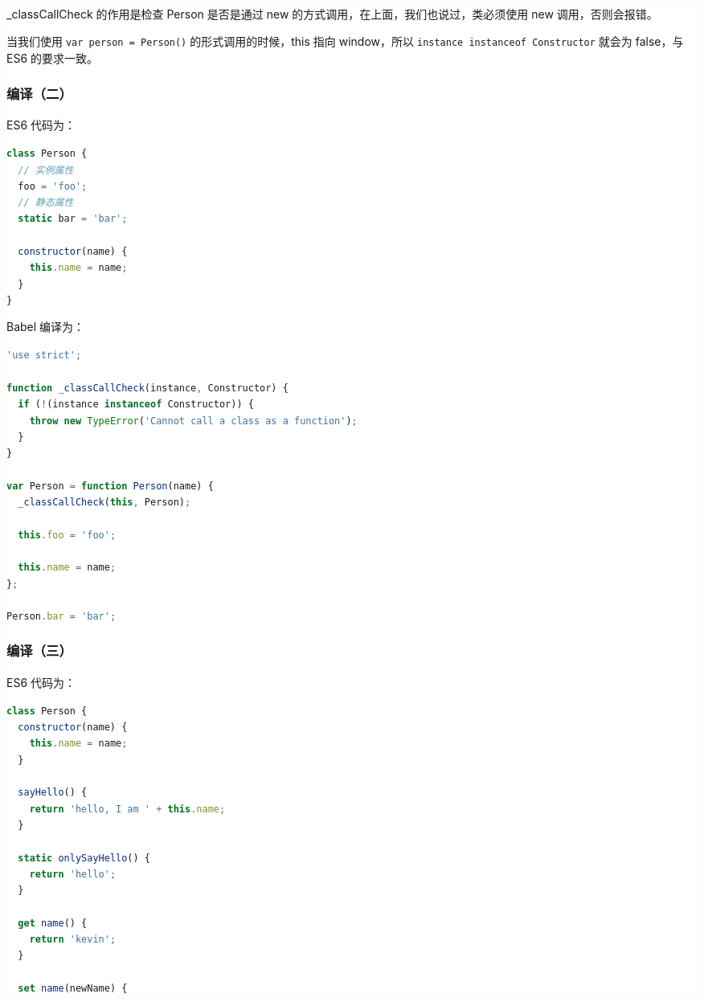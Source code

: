 \_classCallCheck 的作用是检查 Person 是否是通过 new 的方式调用，在上面，我们也说过，类必须使用 new 调用，否则会报错。

当我们使用 `var person = Person()` 的形式调用的时候，this 指向 window，所以 `instance instanceof Constructor` 就会为 false，与 ES6 的要求一致。

### 编译（二）

ES6 代码为：

```js
class Person {
  // 实例属性
  foo = 'foo';
  // 静态属性
  static bar = 'bar';

  constructor(name) {
    this.name = name;
  }
}
```

Babel 编译为：

```js
'use strict';

function _classCallCheck(instance, Constructor) {
  if (!(instance instanceof Constructor)) {
    throw new TypeError('Cannot call a class as a function');
  }
}

var Person = function Person(name) {
  _classCallCheck(this, Person);

  this.foo = 'foo';

  this.name = name;
};

Person.bar = 'bar';
```

### 编译（三）

ES6 代码为：

```js
class Person {
  constructor(name) {
    this.name = name;
  }

  sayHello() {
    return 'hello, I am ' + this.name;
  }

  static onlySayHello() {
    return 'hello';
  }

  get name() {
    return 'kevin';
  }

  set name(newName) {
```